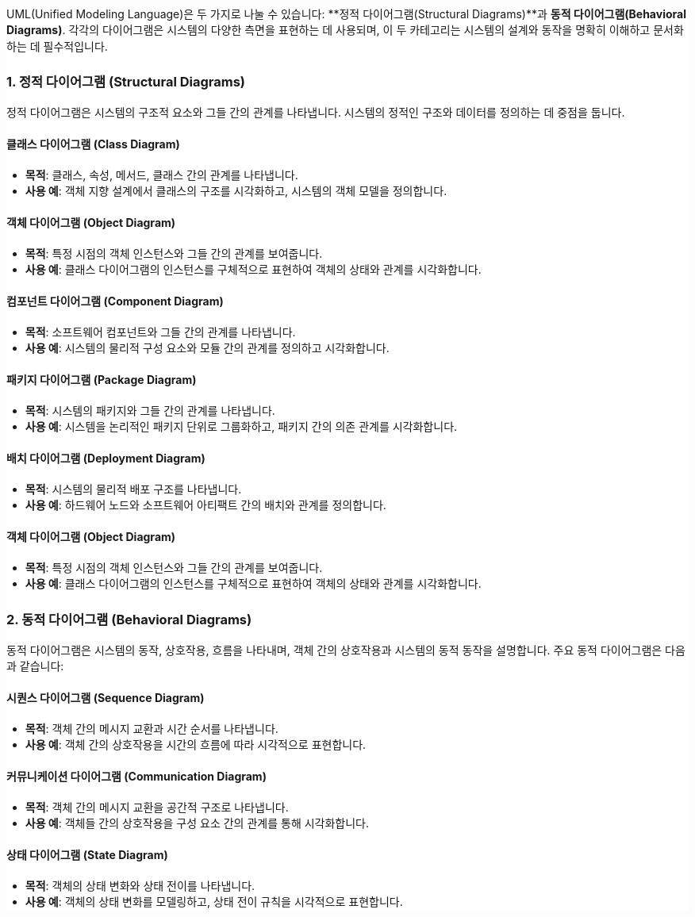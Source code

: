 UML(Unified Modeling Language)은 두 가지로 나눌 수 있습니다: **정적 다이어그램(Structural Diagrams)**과 **동적 다이어그램(Behavioral Diagrams)**. 각각의 다이어그램은 시스템의 다양한 측면을 표현하는 데 사용되며, 이 두 카테고리는 시스템의 설계와 동작을 명확히 이해하고 문서화하는 데 필수적입니다.

### 1. 정적 다이어그램 (Structural Diagrams)

정적 다이어그램은 시스템의 구조적 요소와 그들 간의 관계를 나타냅니다. 시스템의 정적인 구조와 데이터를 정의하는 데 중점을 둡니다.

#### 클래스 다이어그램 (Class Diagram)

- **목적**: 클래스, 속성, 메서드, 클래스 간의 관계를 나타냅니다.
- **사용 예**: 객체 지향 설계에서 클래스의 구조를 시각화하고, 시스템의 객체 모델을 정의합니다.

#### 객체 다이어그램 (Object Diagram)

- **목적**: 특정 시점의 객체 인스턴스와 그들 간의 관계를 보여줍니다.
- **사용 예**: 클래스 다이어그램의 인스턴스를 구체적으로 표현하여 객체의 상태와 관계를 시각화합니다.

#### 컴포넌트 다이어그램 (Component Diagram)

- **목적**: 소프트웨어 컴포넌트와 그들 간의 관계를 나타냅니다.
- **사용 예**: 시스템의 물리적 구성 요소와 모듈 간의 관계를 정의하고 시각화합니다.

#### 패키지 다이어그램 (Package Diagram)

- **목적**: 시스템의 패키지와 그들 간의 관계를 나타냅니다.
- **사용 예**: 시스템을 논리적인 패키지 단위로 그룹화하고, 패키지 간의 의존 관계를 시각화합니다.

#### 배치 다이어그램 (Deployment Diagram)

- **목적**: 시스템의 물리적 배포 구조를 나타냅니다.
- **사용 예**: 하드웨어 노드와 소프트웨어 아티팩트 간의 배치와 관계를 정의합니다.

#### 객체 다이어그램 (Object Diagram)

- **목적**: 특정 시점의 객체 인스턴스와 그들 간의 관계를 보여줍니다.
- **사용 예**: 클래스 다이어그램의 인스턴스를 구체적으로 표현하여 객체의 상태와 관계를 시각화합니다.

### 2. 동적 다이어그램 (Behavioral Diagrams)

동적 다이어그램은 시스템의 동작, 상호작용, 흐름을 나타내며, 객체 간의 상호작용과 시스템의 동적 동작을 설명합니다. 주요 동적 다이어그램은 다음과 같습니다:

#### 시퀀스 다이어그램 (Sequence Diagram)

- **목적**: 객체 간의 메시지 교환과 시간 순서를 나타냅니다.
- **사용 예**: 객체 간의 상호작용을 시간의 흐름에 따라 시각적으로 표현합니다.

#### 커뮤니케이션 다이어그램 (Communication Diagram)

- **목적**: 객체 간의 메시지 교환을 공간적 구조로 나타냅니다.
- **사용 예**: 객체들 간의 상호작용을 구성 요소 간의 관계를 통해 시각화합니다.

#### 상태 다이어그램 (State Diagram)

- **목적**: 객체의 상태 변화와 상태 전이를 나타냅니다.
- **사용 예**: 객체의 상태 변화를 모델링하고, 상태 전이 규칙을 시각적으로 표현합니다.
